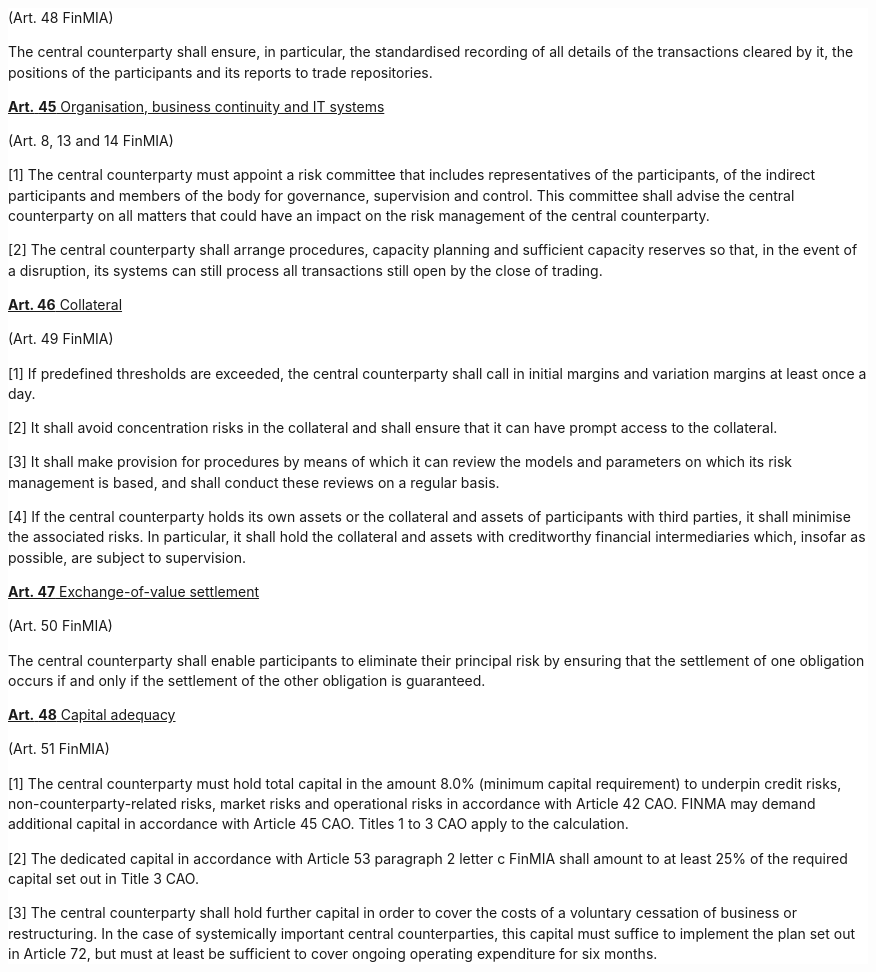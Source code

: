 (Art. 48 FinMIA)

The central counterparty shall ensure, in particular, the standardised recording of all details of the transactions cleared by it, the positions of the participants and its reports to trade repositories.

[**Art.** **45** Organisation, business continuity and IT systems](https://www.fedlex.admin.ch/eli/cc/2015/854/en#art_45) 

(Art. 8, 13 and 14 FinMIA)

[1] The central counterparty must appoint a risk committee that includes representatives of the participants, of the indirect participants and members of the body for governance, supervision and control. This committee shall advise the central counterparty on all matters that could have an impact on the risk management of the central counterparty.

[2] The central counterparty shall arrange procedures, capacity planning and sufficient capacity reserves so that, in the event of a disruption, its systems can still process all transactions still open by the close of trading.

[**Art. 46**  Collateral](https://www.fedlex.admin.ch/eli/cc/2015/854/en#art_46) 

(Art. 49 FinMIA)

[1] If predefined thresholds are exceeded, the central counterparty shall call in initial margins and variation margins at least once a day.

[2] It shall avoid concentration risks in the collateral and shall ensure that it can have prompt access to the collateral.

[3] It shall make provision for procedures by means of which it can review the models and parameters on which its risk management is based, and shall conduct these reviews on a regular basis.

[4] If the central counterparty holds its own assets or the collateral and assets of participants with third parties, it shall minimise the associated risks. In particular, it shall hold the collateral and assets with creditworthy financial intermediaries which, insofar as possible, are subject to supervision.

[**Art. 47** Exchange-of-value settlement](https://www.fedlex.admin.ch/eli/cc/2015/854/en#art_47) 

(Art. 50 FinMIA)

The central counterparty shall enable participants to eliminate their principal risk by ensuring that the settlement of one obligation occurs if and only if the settlement of the other obligation is guaranteed.

[**Art.** **48** Capital adequacy](https://www.fedlex.admin.ch/eli/cc/2015/854/en#art_48) 

(Art. 51 FinMIA)

[1] The central counterparty must hold total capital in the amount 8.0% (minimum capital requirement) to underpin credit risks, non-counterparty-related risks, market risks and operational risks in accordance with Article 42 CAO. FINMA may demand additional capital in accordance with Article 45 CAO. Titles 1 to 3 CAO apply to the calculation.

[2] The dedicated capital in accordance with Article 53 paragraph 2 letter c FinMIA shall amount to at least 25% of the required capital set out in Title 3 CAO.

[3] The central counterparty shall hold further capital in order to cover the costs of a voluntary cessation of business or restructuring. In the case of systemically important central counterparties, this capital must suffice to implement the plan set out in Article 72, but must at least be sufficient to cover ongoing operating expenditure for six months.
